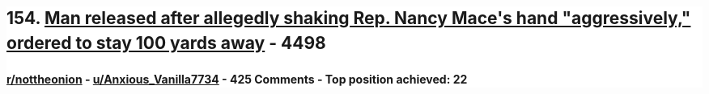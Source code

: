 ## 154. [Man released after allegedly shaking Rep. Nancy Mace's hand "aggressively," ordered to stay 100 yards away](http://reddit.com/r/nottheonion/comments/1hgbnpw/man_released_after_allegedly_shaking_rep_nancy/) - 4498
#### [r/nottheonion](http://reddit.com/r/nottheonion) - [u/Anxious_Vanilla7734](http://reddit.com/u/Anxious_Vanilla7734) - 425 Comments - Top position achieved: 22

